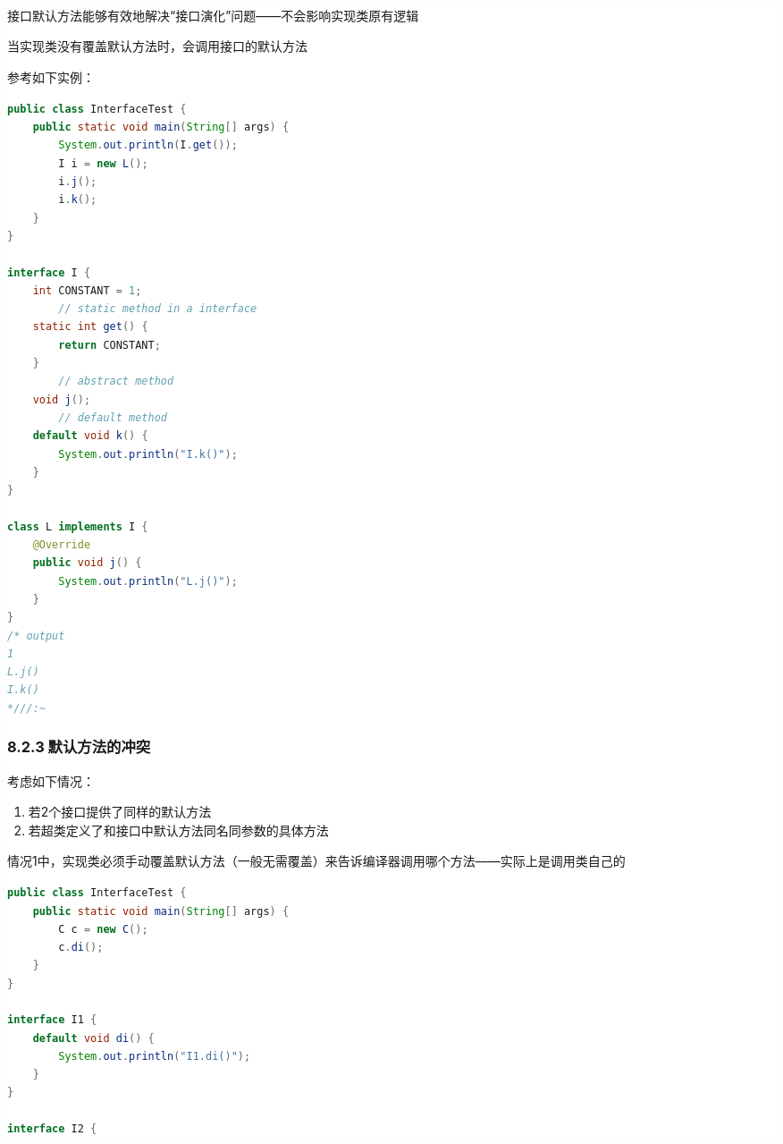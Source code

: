 接口默认方法能够有效地解决“接口演化”问题——不会影响实现类原有逻辑

当实现类没有覆盖默认方法时，会调用接口的默认方法

参考如下实例：

```java
public class InterfaceTest {
    public static void main(String[] args) {
        System.out.println(I.get());
        I i = new L();
        i.j();
        i.k();
    }
}

interface I {
    int CONSTANT = 1;
		// static method in a interface
    static int get() {
        return CONSTANT;
    }
		// abstract method
    void j();
		// default method
    default void k() {
        System.out.println("I.k()");
    }
}

class L implements I {
    @Override
    public void j() {
        System.out.println("L.j()");
    }
}
/* output
1
L.j()
I.k()
*///:~
```

### 8.2.3 默认方法的冲突

考虑如下情况：

1. 若2个接口提供了同样的默认方法
2. 若超类定义了和接口中默认方法同名同参数的具体方法

情况1中，实现类必须手动覆盖默认方法（一般无需覆盖）来告诉编译器调用哪个方法——实际上是调用类自己的

```java
public class InterfaceTest {
    public static void main(String[] args) {
        C c = new C();
        c.di();
    }
}

interface I1 {
    default void di() {
        System.out.println("I1.di()");
    }
}

interface I2 {
```